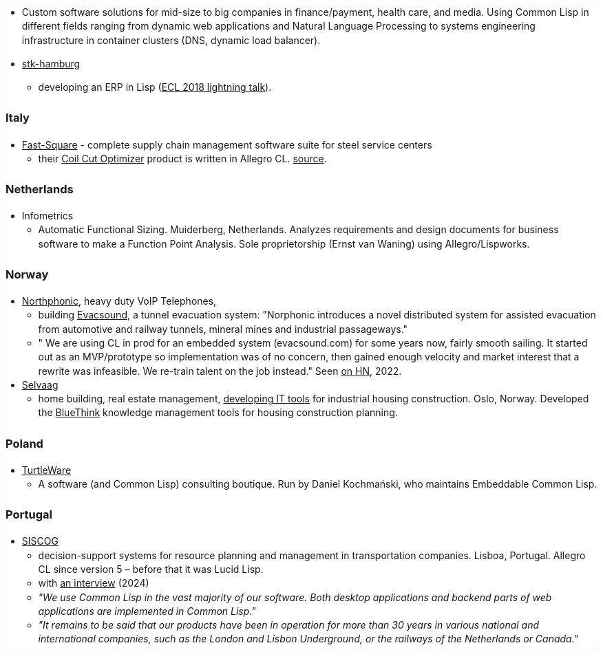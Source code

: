   - Custom software solutions for mid-size to big companies in
    finance/payment, health care, and media. Using Common Lisp in
    different fields ranging from dynamic web applications and Natural
    Language Processing to systems engineering infrastructure in
    container clusters (DNS, dynamic load balancer).

- [stk-hamburg](http://stk-hamburg.com/eng.html)
  - developing an ERP in Lisp ([ECL 2018 lightning talk](https://european-lisp-symposium.org/static/2018/lt2.pdf)).

### Italy

- [Fast-Square](https://www.fast-square.net/) - complete supply chain management software suite for steel service centers
  - their [Coil Cut Optimizer](https://www.fast-square.net/products) product is written in Allegro CL. [source](https://franz.com/success/customer_apps/mechanical_cad/fast-square.lhtml).

### Netherlands

- Infometrics
  - Automatic Functional Sizing. Muiderberg, Netherlands. Analyzes requirements and design documents for business software to make a Function Point Analysis. Sole proprietorship (Ernst van Waning) using Allegro/Lispworks.

### Norway

- [Northphonic](https://norphonic.com/), heavy duty VoIP Telephones,
  - building [Evacsound](https://norphonic.com/products/evacsound/), a tunnel evacuation system: "Norphonic introduces a novel distributed system for assisted evacuation from automotive and railway tunnels, mineral mines and industrial passageways."
  - " We are using CL in prod for an embedded system (evacsound.com) for some years now, fairly smooth sailing. It started out as an MVP/prototype so implementation was of no concern, then gained enough velocity and market interest that a rewrite was infeasible. We re-train talent on the job instead." Seen [on HN](https://news.ycombinator.com/item?id=32178351), 2022.
- [Selvaag](http://www.selvaag.no/)
  - home building, real estate management, [developing IT tools](http://www.selvaag.no/en/aboutselvaag/Sider/default.aspx) for industrial housing construction. Oslo, Norway. Developed the [BlueThink](http://www.selvaag.no/en/Companies/Selvaagbluethink/aboutus/Sider/default.aspx) knowledge management tools for housing construction planning.

### Poland

- [TurtleWare](http://turtleware.eu/)
  - A software (and Common Lisp) consulting boutique. Run by Daniel Kochmański, who maintains Embeddable Common Lisp.

### Portugal

- [SISCOG](http://www.siscog.pt/)
  - decision-support systems for resource planning and management in transportation companies. Lisboa, Portugal. Allegro CL since version 5 – before that it was Lucid Lisp.
  - with [an interview](https://kvardek-du.kerno.org/2024/09/interview-about-lisp-at-siscog.html) (2024)
  - *"We use Common Lisp in the vast majority of our software. Both desktop applications and backend parts of web applications are implemented in Common Lisp."*
  - *"It remains to be said that our products have been in operation for more than 30 years in various national and international companies, such as the London and Lisbon Underground, or the railways of the Netherlands or Canada."*
